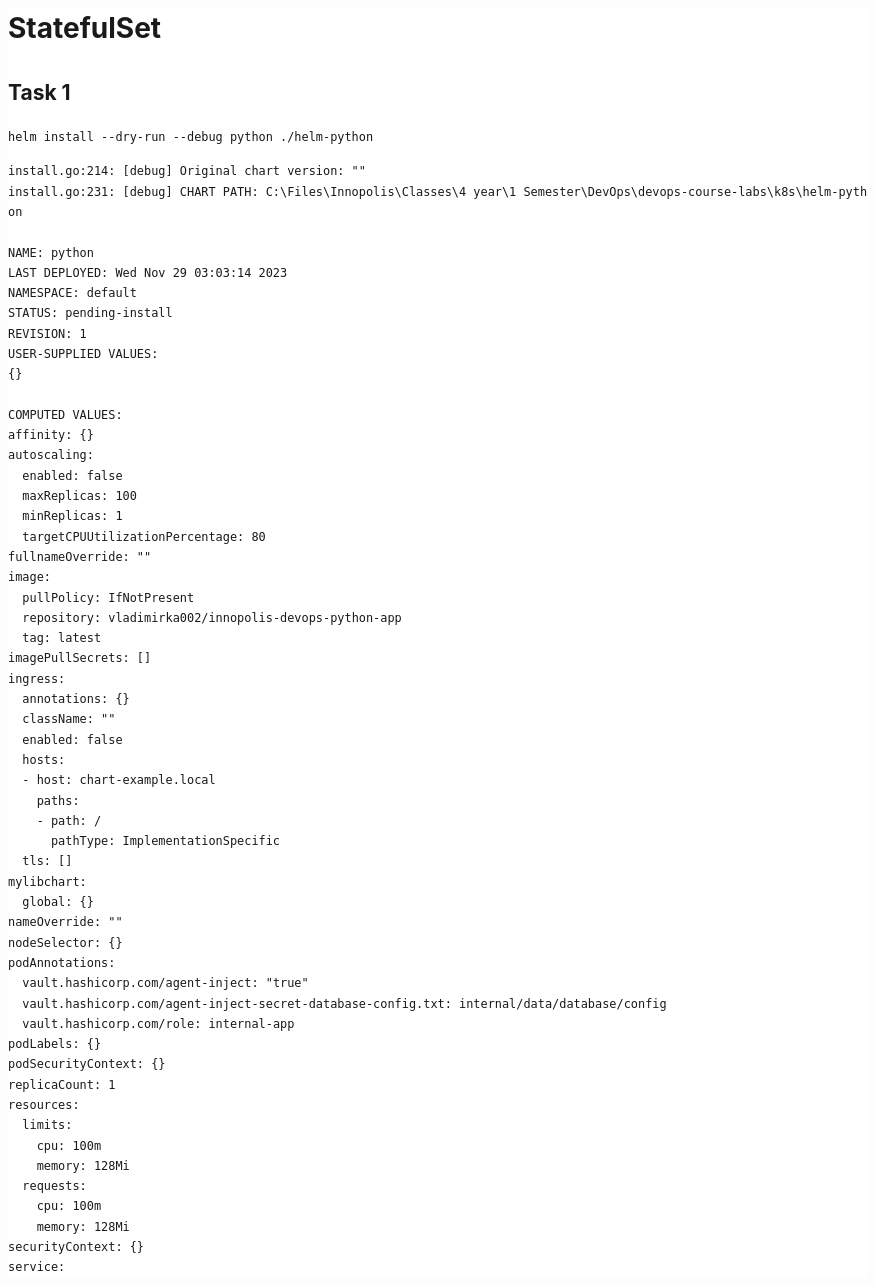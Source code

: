 # StatefulSet


## Task 1

`helm install --dry-run --debug python ./helm-python`

```
install.go:214: [debug] Original chart version: ""
install.go:231: [debug] CHART PATH: C:\Files\Innopolis\Classes\4 year\1 Semester\DevOps\devops-course-labs\k8s\helm-python

NAME: python
LAST DEPLOYED: Wed Nov 29 03:03:14 2023
NAMESPACE: default
STATUS: pending-install
REVISION: 1
USER-SUPPLIED VALUES:
{}

COMPUTED VALUES:
affinity: {}
autoscaling:
  enabled: false
  maxReplicas: 100
  minReplicas: 1
  targetCPUUtilizationPercentage: 80
fullnameOverride: ""
image:
  pullPolicy: IfNotPresent
  repository: vladimirka002/innopolis-devops-python-app
  tag: latest
imagePullSecrets: []
ingress:
  annotations: {}
  className: ""
  enabled: false
  hosts:
  - host: chart-example.local
    paths:
    - path: /
      pathType: ImplementationSpecific
  tls: []
mylibchart:
  global: {}
nameOverride: ""
nodeSelector: {}
podAnnotations:
  vault.hashicorp.com/agent-inject: "true"
  vault.hashicorp.com/agent-inject-secret-database-config.txt: internal/data/database/config
  vault.hashicorp.com/role: internal-app
podLabels: {}
podSecurityContext: {}
replicaCount: 1
resources:
  limits:
    cpu: 100m
    memory: 128Mi
  requests:
    cpu: 100m
    memory: 128Mi
securityContext: {}
service:
```